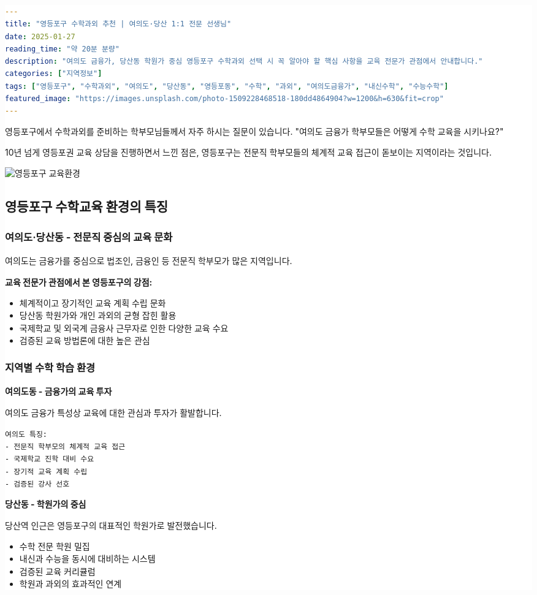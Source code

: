 ```yaml
---
title: "영등포구 수학과외 추천 | 여의도·당산 1:1 전문 선생님"
date: 2025-01-27
reading_time: "약 20분 분량"
description: "여의도 금융가, 당산동 학원가 중심 영등포구 수학과외 선택 시 꼭 알아야 할 핵심 사항을 교육 전문가 관점에서 안내합니다."
categories: ["지역정보"]
tags: ["영등포구", "수학과외", "여의도", "당산동", "영등포동", "수학", "과외", "여의도금융가", "내신수학", "수능수학"]
featured_image: "https://images.unsplash.com/photo-1509228468518-180dd4864904?w=1200&h=630&fit=crop"
---
```


영등포구에서 수학과외를 준비하는 학부모님들께서 자주 하시는 질문이 있습니다.
"여의도 금융가 학부모들은 어떻게 수학 교육을 시키나요?"

10년 넘게 영등포권 교육 상담을 진행하면서 느낀 점은,
영등포구는 전문직 학부모들의 체계적 교육 접근이 돋보이는 지역이라는 것입니다.

![영등포구 교육환경](https://images.unsplash.com/photo-1427504494785-3a9ca7044f45?w=1200&h=600&fit=crop)

## 영등포구 수학교육 환경의 특징

### 여의도·당산동 - 전문직 중심의 교육 문화

여의도는 금융가를 중심으로 법조인, 금융인 등 전문직 학부모가 많은 지역입니다.

**교육 전문가 관점에서 본 영등포구의 강점:**
- 체계적이고 장기적인 교육 계획 수립 문화
- 당산동 학원가와 개인 과외의 균형 잡힌 활용
- 국제학교 및 외국계 금융사 근무자로 인한 다양한 교육 수요
- 검증된 교육 방법론에 대한 높은 관심

### 지역별 수학 학습 환경

**여의도동 - 금융가의 교육 투자**

여의도 금융가 특성상 교육에 대한 관심과 투자가 활발합니다.

```
여의도 특징:
- 전문직 학부모의 체계적 교육 접근
- 국제학교 진학 대비 수요
- 장기적 교육 계획 수립
- 검증된 강사 선호
```

**당산동 - 학원가의 중심**

당산역 인근은 영등포구의 대표적인 학원가로 발전했습니다.

- 수학 전문 학원 밀집
- 내신과 수능을 동시에 대비하는 시스템
- 검증된 교육 커리큘럼
- 학원과 과외의 효과적인 연계
